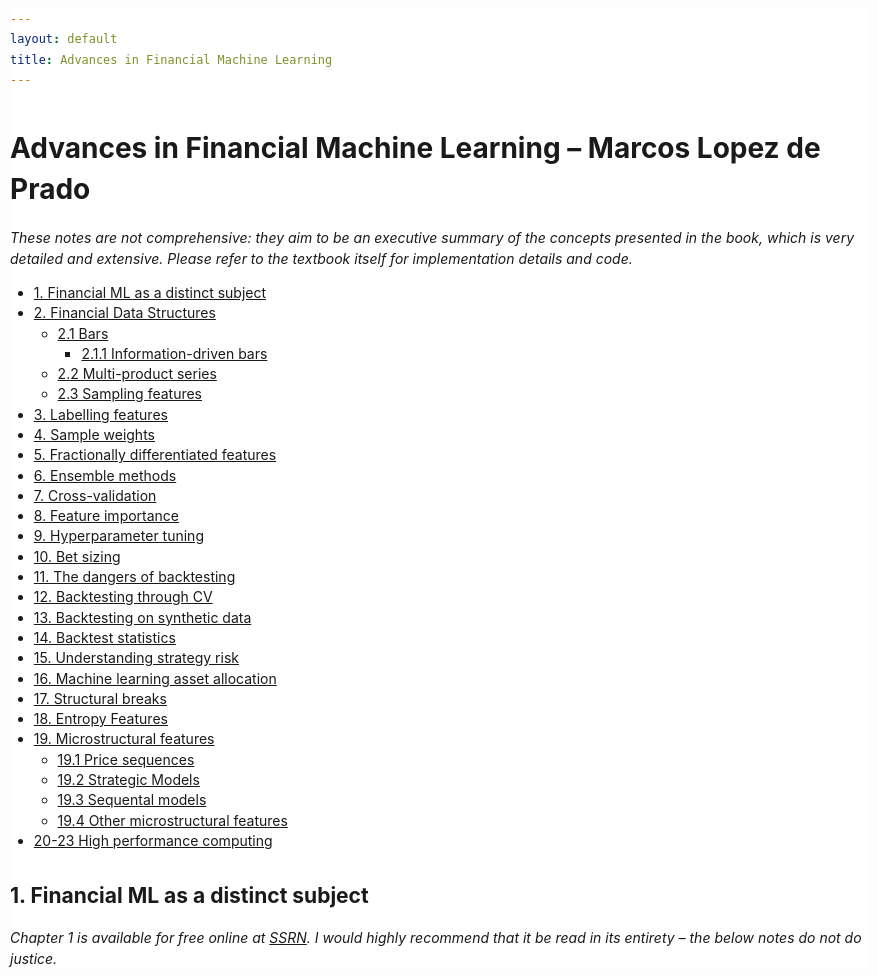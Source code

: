 ```yaml
---
layout: default
title: Advances in Financial Machine Learning
---
```


# Advances in Financial Machine Learning – Marcos Lopez de Prado


*These notes are not comprehensive: they aim to be an executive summary of the concepts presented in the book, which is very detailed and extensive. Please refer to the textbook itself for implementation details and code.*



- [1. Financial ML as a distinct subject](#1-financial-ml-as-a-distinct-subject)
- [2. Financial Data Structures](#2-financial-data-structures)
	- [2.1 Bars](#21-bars)
		- [2.1.1 Information-driven bars](#211-information-driven-bars)
	- [2.2 Multi-product series](#22-multi-product-series)
	- [2.3 Sampling features](#23-sampling-features)
- [3. Labelling features](#3-labelling-features)
- [4. Sample weights](#4-sample-weights)
- [5. Fractionally differentiated features](#5-fractionally-differentiated-features)
- [6. Ensemble methods](#6-ensemble-methods)
- [7. Cross-validation](#7-cross-validation)
- [8. Feature importance](#8-feature-importance)
- [9. Hyperparameter tuning](#9-hyperparameter-tuning)
- [10. Bet sizing](#10-bet-sizing)
- [11. The dangers of backtesting](#11-the-dangers-of-backtesting)
- [12. Backtesting through CV](#12-backtesting-through-cv)
- [13. Backtesting on synthetic data](#13-backtesting-on-synthetic-data)
- [14. Backtest statistics](#14-backtest-statistics)
- [15. Understanding strategy risk](#15-understanding-strategy-risk)
- [16. Machine learning asset allocation](#16-machine-learning-asset-allocation)
- [17. Structural breaks](#17-structural-breaks)
- [18. Entropy Features](#18-entropy-features)
- [19. Microstructural features](#19-microstructural-features)
	- [19.1 Price sequences](#191-price-sequences)
	- [19.2 Strategic Models](#192-strategic-models)
	- [19.3 Sequental models](#193-sequental-models)
	- [19.4 Other microstructural features](#194-other-microstructural-features)
- [20-23 High performance computing](#20-23-high-performance-computing)


## 1. Financial ML as a distinct subject

*Chapter 1 is available for free online at [SSRN](https://papers.ssrn.com/sol3/papers.cfm?abstract_id=3104847). I would highly recommend that it be read in its entirety – the below notes do not do justice.*
